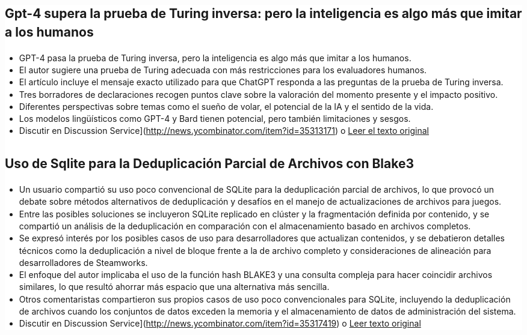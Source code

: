## Gpt-4 supera la prueba de Turing inversa: pero la inteligencia es algo más que imitar a los humanos

- GPT-4 pasa la prueba de Turing inversa, pero la inteligencia es algo más que imitar a los humanos.
- El autor sugiere una prueba de Turing adecuada con más restricciones para los evaluadores humanos.
- El artículo incluye el mensaje exacto utilizado para que ChatGPT responda a las preguntas de la prueba de Turing inversa.
- Tres borradores de declaraciones recogen puntos clave sobre la valoración del momento presente y el impacto positivo.
- Diferentes perspectivas sobre temas como el sueño de volar, el potencial de la IA y el sentido de la vida.
- Los modelos lingüísticos como GPT-4 y Bard tienen potencial, pero también limitaciones y sesgos.
- Discutir en Discussion Service](http://news.ycombinator.com/item?id=35313171) o [Leer el texto original](https://gist.github.com/rain-1/3bf56122b0ebeac929dff0f881ee8e4c)

## Uso de Sqlite para la Deduplicación Parcial de Archivos con Blake3

- Un usuario compartió su uso poco convencional de SQLite para la deduplicación parcial de archivos, lo que provocó un debate sobre métodos alternativos de deduplicación y desafíos en el manejo de actualizaciones de archivos para juegos.
- Entre las posibles soluciones se incluyeron SQLite replicado en clúster y la fragmentación definida por contenido, y se compartió un análisis de la deduplicación en comparación con el almacenamiento basado en archivos completos.
- Se expresó interés por los posibles casos de uso para desarrolladores que actualizan contenidos, y se debatieron detalles técnicos como la deduplicación a nivel de bloque frente a la de archivo completo y consideraciones de alineación para desarrolladores de Steamworks.
- El enfoque del autor implicaba el uso de la función hash BLAKE3 y una consulta compleja para hacer coincidir archivos similares, lo que resultó ahorrar más espacio que una alternativa más sencilla.
- Otros comentaristas compartieron sus propios casos de uso poco convencionales para SQLite, incluyendo la deduplicación de archivos cuando los conjuntos de datos exceden la memoria y el almacenamiento de datos de administración del sistema.
- Discutir en Discussion Service](http://news.ycombinator.com/item?id=35317419) o [Leer texto original](https://sqlite.org/forum/forumpost/7fecf11e42c71a91?raw)

